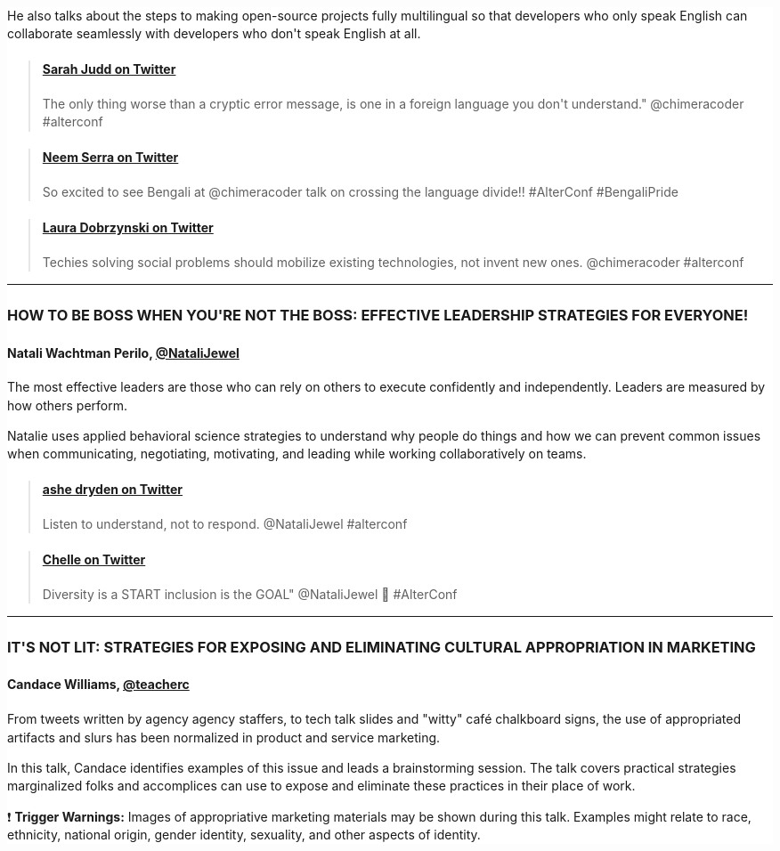 He also talks about the steps to making open-source projects fully multilingual so that developers who only speak English can collaborate seamlessly with developers who don't speak English at all.

<blockquote class="embedly-card"><h4><a href="https://twitter.com/SarahEJudd/status/807642859444715521">Sarah Judd on Twitter</a></h4><p>The only thing worse than a cryptic error message, is one in a foreign language you don't understand." @chimeracoder #alterconf</p></blockquote>

<blockquote class="embedly-card"><h4><a href="https://twitter.com/TeamNeem/status/807641456290701313/photo/1">Neem Serra on Twitter</a></h4><p>So excited to see Bengali at @chimeracoder talk on crossing the language divide!! #AlterConf #BengaliPride</p></blockquote>

<blockquote class="embedly-card"><h4><a href="https://twitter.com/lauradobrzynski/status/807644545404071940/photo/1">Laura Dobrzynski on Twitter</a></h4><p>Techies solving social problems should mobilize existing technologies, not invent new ones. @chimeracoder #alterconf</p></blockquote>

---

### **HOW TO BE BOSS WHEN YOU'RE NOT THE BOSS: EFFECTIVE LEADERSHIP STRATEGIES FOR EVERYONE!**

#### **Natali Wachtman Perilo**, [@NataliJewel](https://twitter.com/NataliJewel)

The most effective leaders are those who can rely on others to execute confidently and independently. Leaders are measured by how others perform.

Natalie uses applied behavioral science strategies to understand why people do things and how we can prevent common issues when communicating, negotiating, motivating, and leading while working collaboratively on teams.

<blockquote class="embedly-card"><h4><a href="https://twitter.com/ashedryden/status/807646762907430912">ashe dryden on Twitter</a></h4><p>Listen to understand, not to respond. @NataliJewel #alterconf</p></blockquote>

<blockquote class="embedly-card"><h4><a href="https://twitter.com/Michelle_Heng/status/807645100742471680">Chelle on Twitter</a></h4><p>Diversity is a START inclusion is the GOAL" @NataliJewel 👏 #AlterConf</p></blockquote>

---

### **IT'S NOT LIT: STRATEGIES FOR EXPOSING AND ELIMINATING CULTURAL APPROPRIATION IN MARKETING**

#### **Candace Williams**, [@teacherc](https://twitter.com/teacherc)

From tweets written by agency agency staffers, to tech talk slides and "witty" café chalkboard signs, the use of appropriated artifacts and slurs has been normalized in product and service marketing.

In this talk, Candace identifies examples of this issue and leads a brainstorming session. The talk covers practical strategies marginalized folks and accomplices can use to expose and eliminate these practices in their place of work.

❗ **Trigger Warnings:** Images of appropriative marketing materials may be shown during this talk. Examples might relate to race, ethnicity, national origin, gender identity, sexuality, and other aspects of identity.
